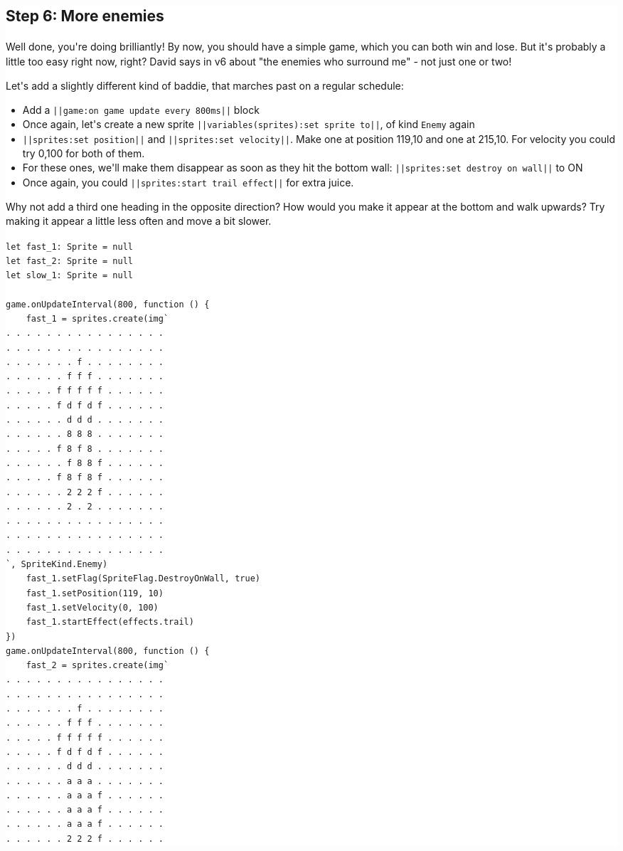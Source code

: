 ## Step 6: More enemies

Well done, you're doing brilliantly! By now, you should have a simple game, which you
can both win and lose. But it's probably a little too easy right now, right?
David says in v6 about "the enemies who surround me" - not just one or two!

Let's add a slightly different kind of baddie, that marches past on a regular schedule:

* Add a ``||game:on game update every 800ms||`` block
* Once again, let's create a new sprite ``||variables(sprites):set sprite to||``, of kind `Enemy` again
* ``||sprites:set position||`` and ``||sprites:set velocity||``.
Make one at position 119,10 and one at 215,10.
For velocity you could try 0,100 for both of them.
* For these ones, we'll make them disappear as soon as they hit the bottom wall:
``||sprites:set destroy on wall||`` to ON 
* Once again, you could ``||sprites:start trail effect||`` for extra juice.

Why not add a third one heading in the opposite direction? How would you make it appear at the bottom and walk
upwards? Try making it appear a little less often and move a bit slower.

```blocks
let fast_1: Sprite = null
let fast_2: Sprite = null
let slow_1: Sprite = null

game.onUpdateInterval(800, function () {
    fast_1 = sprites.create(img`
. . . . . . . . . . . . . . . . 
. . . . . . . . . . . . . . . . 
. . . . . . . f . . . . . . . . 
. . . . . . f f f . . . . . . . 
. . . . . f f f f f . . . . . . 
. . . . . f d f d f . . . . . . 
. . . . . . d d d . . . . . . . 
. . . . . . 8 8 8 . . . . . . . 
. . . . . f 8 f 8 . . . . . . . 
. . . . . . f 8 8 f . . . . . . 
. . . . . f 8 f 8 f . . . . . . 
. . . . . . 2 2 2 f . . . . . . 
. . . . . . 2 . 2 . . . . . . . 
. . . . . . . . . . . . . . . . 
. . . . . . . . . . . . . . . . 
. . . . . . . . . . . . . . . . 
`, SpriteKind.Enemy)
    fast_1.setFlag(SpriteFlag.DestroyOnWall, true)
    fast_1.setPosition(119, 10)
    fast_1.setVelocity(0, 100)
    fast_1.startEffect(effects.trail)
})
game.onUpdateInterval(800, function () {
    fast_2 = sprites.create(img`
. . . . . . . . . . . . . . . . 
. . . . . . . . . . . . . . . . 
. . . . . . . f . . . . . . . . 
. . . . . . f f f . . . . . . . 
. . . . . f f f f f . . . . . . 
. . . . . f d f d f . . . . . . 
. . . . . . d d d . . . . . . . 
. . . . . . a a a . . . . . . . 
. . . . . . a a a f . . . . . . 
. . . . . . a a a f . . . . . . 
. . . . . . a a a f . . . . . . 
. . . . . . 2 2 2 f . . . . . . 
```